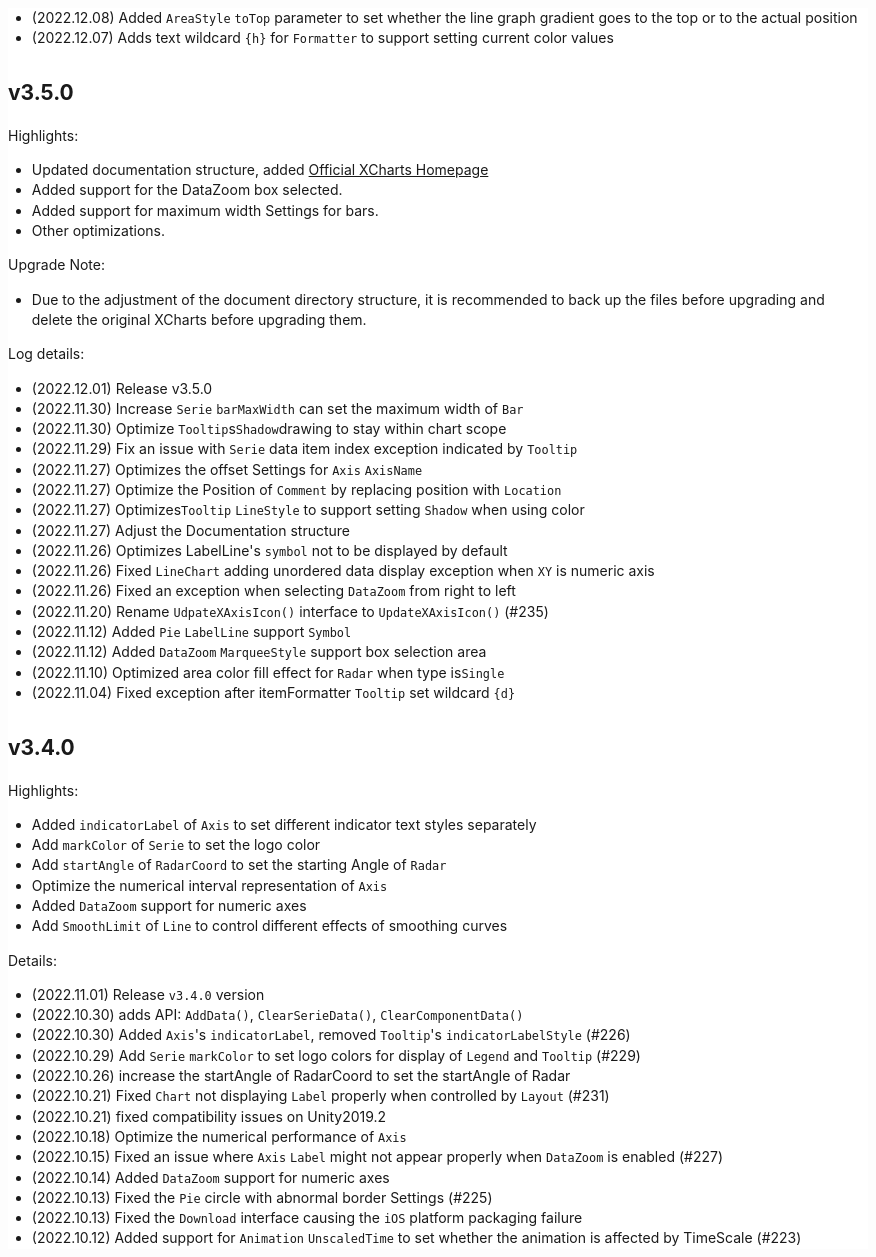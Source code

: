* (2022.12.08) Added `AreaStyle` `toTop` parameter to set whether the line graph gradient goes to the top or to the actual position
* (2022.12.07) Adds text wildcard `{h}` for `Formatter` to support setting current color values

## v3.5.0

Highlights:

* Updated documentation structure, added [Official XCharts Homepage](https://xcharts-team.github.io/en)
* Added support for the DataZoom box selected.
* Added support for maximum width Settings for bars.
* Other optimizations.

Upgrade Note:

* Due to the adjustment of the document directory structure, it is recommended to back up the files before upgrading and delete the original XCharts before upgrading them.

Log details:

* (2022.12.01) Release v3.5.0
* (2022.11.30) Increase `Serie` `barMaxWidth` can set the maximum width of `Bar`
* (2022.11.30) Optimize `Tooltip`s` Shadow `drawing to stay within chart scope
* (2022.11.29) Fix an issue with `Serie` data item index exception indicated by `Tooltip`
* (2022.11.27) Optimizes the offset Settings for `Axis` `AxisName`
* (2022.11.27) Optimize the Position of `Comment` by replacing position with `Location`
* (2022.11.27) Optimizes` Tooltip ` `LineStyle` to support setting `Shadow` when using color
* (2022.11.27) Adjust the Documentation structure
* (2022.11.26) Optimizes LabelLine's `symbol` not to be displayed by default
* (2022.11.26) Fixed `LineChart` adding unordered data display exception when `XY` is numeric axis
* (2022.11.26) Fixed an exception when selecting `DataZoom` from right to left
* (2022.11.20) Rename `UdpateXAxisIcon()` interface to `UpdateXAxisIcon()` (#235)
* (2022.11.12) Added `Pie` `LabelLine` support `Symbol`
* (2022.11.12) Added `DataZoom` `MarqueeStyle` support box selection area
* (2022.11.10) Optimized area color fill effect for `Radar` when type is` Single `
* (2022.11.04) Fixed exception after itemFormatter `Tooltip` set wildcard `{d}`

## v3.4.0

Highlights:

* Added `indicatorLabel` of `Axis` to set different indicator text styles separately
* Add `markColor` of `Serie` to set the logo color
* Add `startAngle` of `RadarCoord` to set the starting Angle of `Radar`
* Optimize the numerical interval representation of `Axis`
* Added `DataZoom` support for numeric axes
* Add `SmoothLimit` of `Line` to control different effects of smoothing curves

Details:

* (2022.11.01) Release `v3.4.0` version
* (2022.10.30) adds API: `AddData()`, `ClearSerieData()`, `ClearComponentData()`
* (2022.10.30) Added `Axis`'s `indicatorLabel`, removed `Tooltip`'s `indicatorLabelStyle` (#226)
* (2022.10.29) Add `Serie` `markColor` to set logo colors for display of `Legend` and `Tooltip` (#229)
* (2022.10.26) increase the startAngle of RadarCoord to set the startAngle of Radar
* (2022.10.21) Fixed `Chart` not displaying `Label` properly when controlled by `Layout` (#231)
* (2022.10.21) fixed compatibility issues on Unity2019.2
* (2022.10.18) Optimize the numerical performance of `Axis`
* (2022.10.15) Fixed an issue where `Axis` `Label` might not appear properly when `DataZoom` is enabled (#227)
* (2022.10.14) Added `DataZoom` support for numeric axes
* (2022.10.13) Fixed the `Pie` circle with abnormal border Settings (#225)
* (2022.10.13) Fixed the `Download` interface causing the `iOS` platform packaging failure
* (2022.10.12) Added support for `Animation` `UnscaledTime` to set whether the animation is affected by TimeScale (#223)